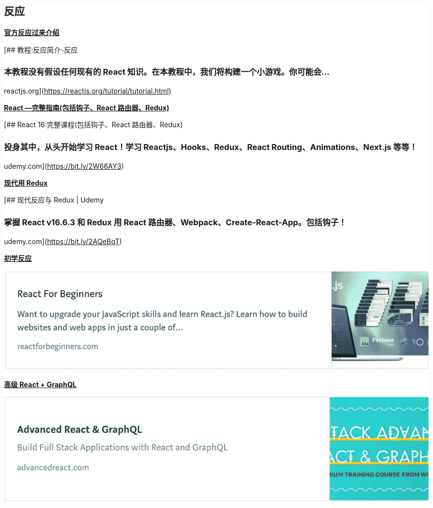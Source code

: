 ## 反应

[**官方反应过来介绍**](https://reactjs.org/tutorial/tutorial.html)

[](https://reactjs.org/tutorial/tutorial.html) [## 教程:反应简介-反应

### 本教程没有假设任何现有的 React 知识。在本教程中，我们将构建一个小游戏。你可能会…

reactjs.org](https://reactjs.org/tutorial/tutorial.html) 

[**React —完整指南(包括钩子、React 路由器、Redux)**](https://bit.ly/2W66AY3)

[](https://bit.ly/2W66AY3) [## React 16:完整课程(包括钩子、React 路由器、Redux)

### 投身其中，从头开始学习 React！学习 Reactjs、Hooks、Redux、React Routing、Animations、Next.js 等等！

udemy.com](https://bit.ly/2W66AY3) 

[**现代用 Redux**](https://bit.ly/2AQeBqT)

[](https://bit.ly/2AQeBqT) [## 现代反应与 Redux | Udemy

### 掌握 React v16.6.3 和 Redux 用 React 路由器、Webpack、Create-React-App。包括钩子！

udemy.com](https://bit.ly/2AQeBqT) 

[**初学反应**](https://ReactForBeginners.com/friend/GITCONNECTED)

[![](img/48a56d1add5c4db9fd34303ce681f138.png)](https://ReactForBeginners.com/friend/GITCONNECTED)

[**高级 React + GraphQL**](https://AdvancedReact.com/friend/GITCONNECTED)

[![](img/fb0361cf1c2cec1199eb51981695d40e.png)](https://ReactForBeginners.com/friend/GITCONNECTED)
